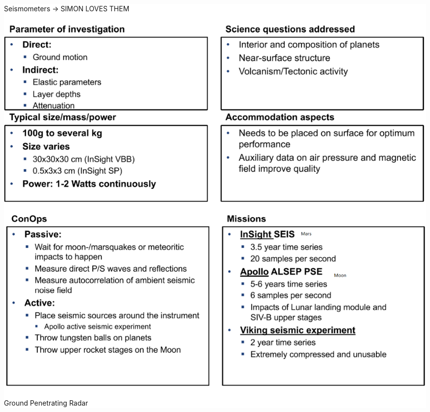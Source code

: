 
Seismometers → SIMON LOVES THEM

![image.png](image%207.png)

![image.png](image%208.png)

Ground Penetrating Radar
